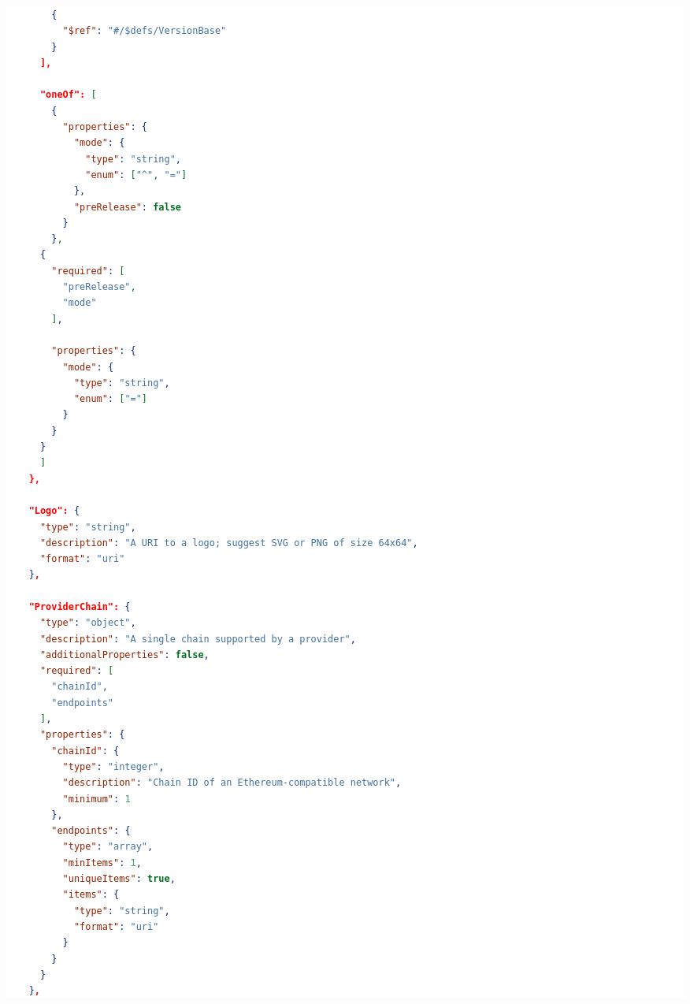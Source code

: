 ```json
        {
          "$ref": "#/$defs/VersionBase"
        }
      ],

      "oneOf": [
        {
          "properties": {
            "mode": {
              "type": "string",
              "enum": ["^", "="]
            },
            "preRelease": false
          }
        },
      {
        "required": [
          "preRelease",
          "mode"
        ],

        "properties": {
          "mode": {
            "type": "string",
            "enum": ["="]
          }
        }
      }
      ]
    },

    "Logo": {
      "type": "string",
      "description": "A URI to a logo; suggest SVG or PNG of size 64x64",
      "format": "uri"
    },

    "ProviderChain": {
      "type": "object",
      "description": "A single chain supported by a provider",
      "additionalProperties": false,
      "required": [
        "chainId",
        "endpoints"
      ],
      "properties": {
        "chainId": {
          "type": "integer",
          "description": "Chain ID of an Ethereum-compatible network",
          "minimum": 1
        },
        "endpoints": {
          "type": "array",
          "minItems": 1,
          "uniqueItems": true,
          "items": {
            "type": "string",
            "format": "uri"
          }
        }
      }
    },

```